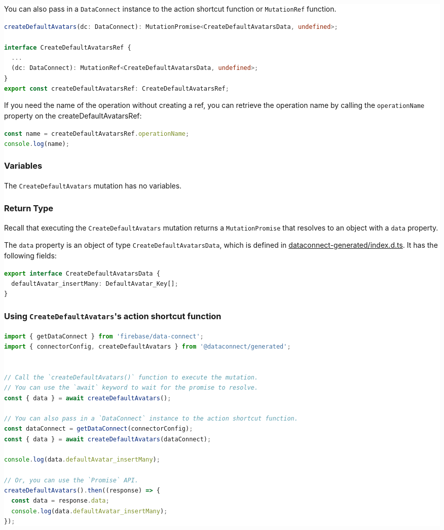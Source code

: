 You can also pass in a `DataConnect` instance to the action shortcut function or `MutationRef` function.
```typescript
createDefaultAvatars(dc: DataConnect): MutationPromise<CreateDefaultAvatarsData, undefined>;

interface CreateDefaultAvatarsRef {
  ...
  (dc: DataConnect): MutationRef<CreateDefaultAvatarsData, undefined>;
}
export const createDefaultAvatarsRef: CreateDefaultAvatarsRef;
```

If you need the name of the operation without creating a ref, you can retrieve the operation name by calling the `operationName` property on the createDefaultAvatarsRef:
```typescript
const name = createDefaultAvatarsRef.operationName;
console.log(name);
```

### Variables
The `CreateDefaultAvatars` mutation has no variables.
### Return Type
Recall that executing the `CreateDefaultAvatars` mutation returns a `MutationPromise` that resolves to an object with a `data` property.

The `data` property is an object of type `CreateDefaultAvatarsData`, which is defined in [dataconnect-generated/index.d.ts](./index.d.ts). It has the following fields:
```typescript
export interface CreateDefaultAvatarsData {
  defaultAvatar_insertMany: DefaultAvatar_Key[];
}
```
### Using `CreateDefaultAvatars`'s action shortcut function

```typescript
import { getDataConnect } from 'firebase/data-connect';
import { connectorConfig, createDefaultAvatars } from '@dataconnect/generated';


// Call the `createDefaultAvatars()` function to execute the mutation.
// You can use the `await` keyword to wait for the promise to resolve.
const { data } = await createDefaultAvatars();

// You can also pass in a `DataConnect` instance to the action shortcut function.
const dataConnect = getDataConnect(connectorConfig);
const { data } = await createDefaultAvatars(dataConnect);

console.log(data.defaultAvatar_insertMany);

// Or, you can use the `Promise` API.
createDefaultAvatars().then((response) => {
  const data = response.data;
  console.log(data.defaultAvatar_insertMany);
});
```

